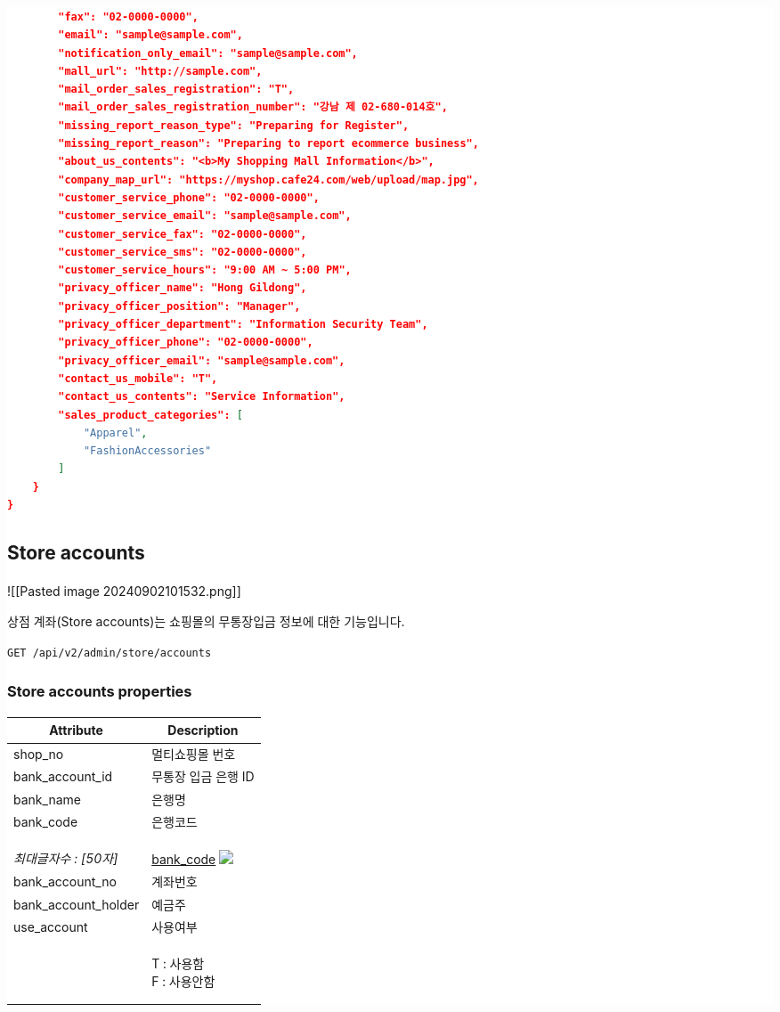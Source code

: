 ```json
        "fax": "02-0000-0000",
        "email": "sample@sample.com",
        "notification_only_email": "sample@sample.com",
        "mall_url": "http://sample.com",
        "mail_order_sales_registration": "T",
        "mail_order_sales_registration_number": "강남 제 02-680-014호",
        "missing_report_reason_type": "Preparing for Register",
        "missing_report_reason": "Preparing to report ecommerce business",
        "about_us_contents": "<b>My Shopping Mall Information</b>",
        "company_map_url": "https://myshop.cafe24.com/web/upload/map.jpg",
        "customer_service_phone": "02-0000-0000",
        "customer_service_email": "sample@sample.com",
        "customer_service_fax": "02-0000-0000",
        "customer_service_sms": "02-0000-0000",
        "customer_service_hours": "9:00 AM ~ 5:00 PM",
        "privacy_officer_name": "Hong Gildong",
        "privacy_officer_position": "Manager",
        "privacy_officer_department": "Information Security Team",
        "privacy_officer_phone": "02-0000-0000",
        "privacy_officer_email": "sample@sample.com",
        "contact_us_mobile": "T",
        "contact_us_contents": "Service Information",
        "sales_product_categories": [
            "Apparel",
            "FashionAccessories"
        ]
    }
}
```



## Store accounts


![[Pasted image 20240902101532.png]]


상점 계좌(Store accounts)는 쇼핑몰의 무통장입금 정보에 대한 기능입니다.


```
GET /api/v2/admin/store/accounts
```


### Store accounts properties [](https://developers.cafe24.com/docs/ko/api/admin/#store-accounts-properties)

| **Attribute**                      | **Description**                                                                                                                                                 |
| ---------------------------------- | --------------------------------------------------------------------------------------------------------------------------------------------------------------- |
| shop_no                            | 멀티쇼핑몰 번호                                                                                                                                                        |
| bank_account_id                    | 무통장 입금 은행 ID                                                                                                                                                    |
| bank_name                          | 은행명                                                                                                                                                             |
| bank_code  <br><br>_최대글자수 : [50자]_ | 은행코드<br><br>[bank_code](https://d2wxkjpieznxai.cloudfront.net/resource/ko/bank_code.xlsx) ![](https://d2wxkjpieznxai.cloudfront.net/resource/ko/excel_icon.png) |
| bank_account_no                    | 계좌번호                                                                                                                                                            |
| bank_account_holder                | 예금주                                                                                                                                                             |
| use_account                        | 사용여부<br><br>T : 사용함  <br>F : 사용안함                                                                                                                               |
|                                    |                                                                                                                                                                 |
|                                    |                                                                                                                                                                 |